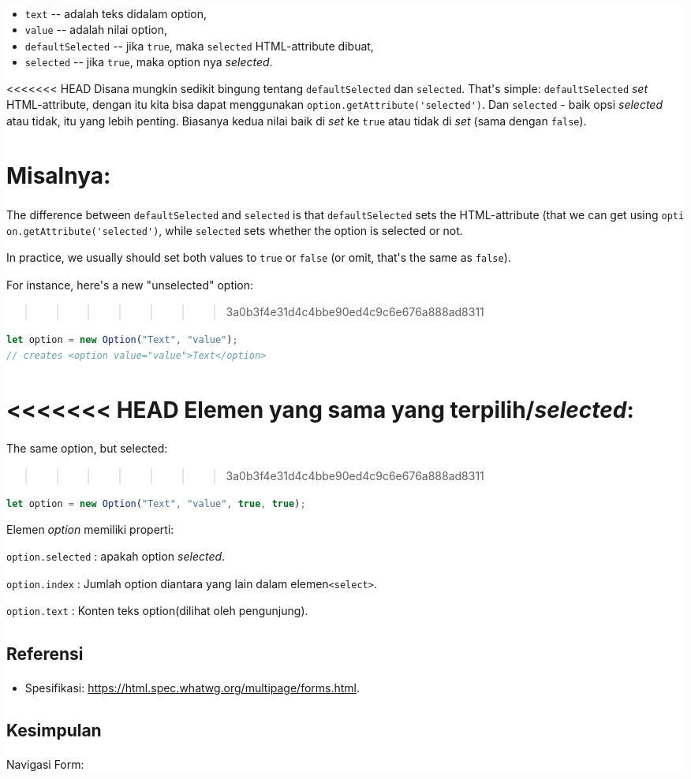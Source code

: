 - `text` -- adalah teks didalam option,
- `value` -- adalah nilai option,
- `defaultSelected` -- jika `true`, maka `selected` HTML-attribute dibuat,
- `selected` -- jika `true`, maka option nya *selected*.

<<<<<<< HEAD
Disana mungkin sedikit bingung tentang `defaultSelected` dan `selected`. That's simple: `defaultSelected` *set* HTML-attribute, dengan itu kita bisa dapat menggunakan  `option.getAttribute('selected')`. Dan `selected` - baik opsi *selected* atau tidak, itu yang lebih penting. Biasanya kedua nilai baik di *set* ke `true` atau tidak di *set* (sama dengan `false`).

Misalnya:
=======
The difference between `defaultSelected` and `selected` is that `defaultSelected` sets the HTML-attribute (that we can get using `option.getAttribute('selected')`, while `selected` sets whether the option is selected or not.

In practice, we usually should set both values to `true` or `false` (or omit, that's the same as `false`).

For instance, here's a new "unselected" option:
>>>>>>> 3a0b3f4e31d4c4bbe90ed4c9c6e676a888ad8311

```js
let option = new Option("Text", "value");
// creates <option value="value">Text</option>
```

<<<<<<< HEAD
Elemen yang sama yang terpilih/*selected*:
=======
The same option, but selected:
>>>>>>> 3a0b3f4e31d4c4bbe90ed4c9c6e676a888ad8311

```js
let option = new Option("Text", "value", true, true);
```

Elemen *option*  memiliki properti:

`option.selected`
: apakah option *selected*.

`option.index`
: Jumlah option diantara yang lain dalam elemen`<select>`.

`option.text`
: Konten teks option(dilihat oleh pengunjung).

## Referensi

- Spesifikasi: <https://html.spec.whatwg.org/multipage/forms.html>.

## Kesimpulan

Navigasi Form:
